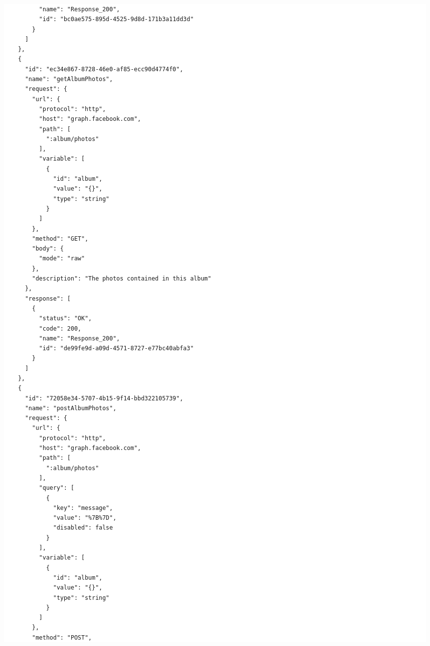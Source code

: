               "name": "Response_200",
              "id": "bc0ae575-895d-4525-9d8d-171b3a11dd3d"
            }
          ]
        },
        {
          "id": "ec34e867-8728-46e0-af85-ecc90d4774f0",
          "name": "getAlbumPhotos",
          "request": {
            "url": {
              "protocol": "http",
              "host": "graph.facebook.com",
              "path": [
                ":album/photos"
              ],
              "variable": [
                {
                  "id": "album",
                  "value": "{}",
                  "type": "string"
                }
              ]
            },
            "method": "GET",
            "body": {
              "mode": "raw"
            },
            "description": "The photos contained in this album"
          },
          "response": [
            {
              "status": "OK",
              "code": 200,
              "name": "Response_200",
              "id": "de99fe9d-a09d-4571-8727-e77bc40abfa3"
            }
          ]
        },
        {
          "id": "72058e34-5707-4b15-9f14-bbd322105739",
          "name": "postAlbumPhotos",
          "request": {
            "url": {
              "protocol": "http",
              "host": "graph.facebook.com",
              "path": [
                ":album/photos"
              ],
              "query": [
                {
                  "key": "message",
                  "value": "%7B%7D",
                  "disabled": false
                }
              ],
              "variable": [
                {
                  "id": "album",
                  "value": "{}",
                  "type": "string"
                }
              ]
            },
            "method": "POST",